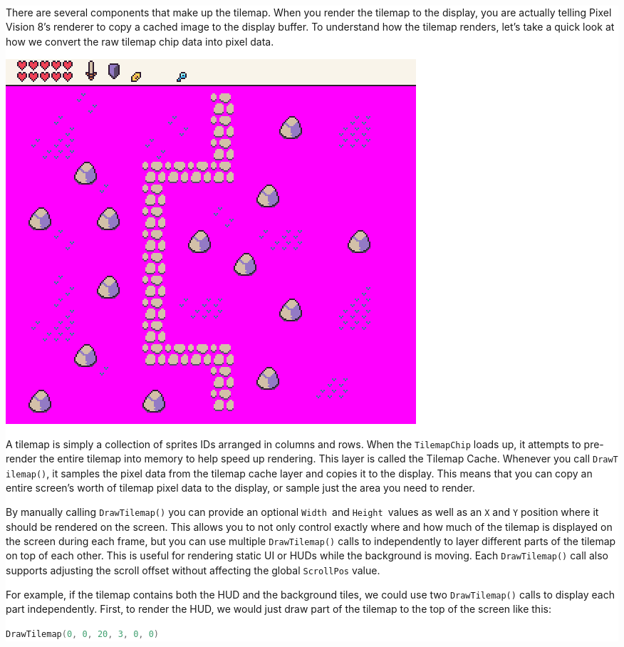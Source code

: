 There are several components that make up the tilemap. When you render the tilemap to the display, you are actually telling Pixel Vision 8’s renderer to copy a cached image to the display buffer. To understand how the tilemap renders, let’s take a quick look at how we convert the raw tilemap chip data into pixel data.

![image alt text](images/DisplayingTheTilemap_image_1.png)

A tilemap is simply a collection of sprites IDs arranged in columns and rows. When the `TilemapChip` loads up, it attempts to pre-render the entire tilemap into memory to help speed up rendering. This layer is called the Tilemap Cache. Whenever you call `DrawTilemap()`, it samples the pixel data from the tilemap cache layer and copies it to the display. This means that you can copy an entire screen’s worth of tilemap pixel data to the display, or sample just the area you need to render.

By manually calling `DrawTilemap()` you can provide an optional `Width `and `Height `values as well as an `X` and `Y` position where it should be rendered on the screen. This allows you to not only control exactly where and how much of the tilemap is displayed on the screen during each frame, but you can use multiple `DrawTilemap()` calls to independently to layer different parts of the tilemap on top of each other. This is useful for rendering static UI or HUDs while the background is moving. Each `DrawTilemap()` call also supports adjusting the scroll offset without affecting the global `ScrollPos` value. 

For example, if the tilemap contains both the HUD and the background tiles, we could use two `DrawTilemap()` calls to display each part independently. First, to render the HUD, we would just draw part of the tilemap to the top of the screen like this:

```lua
DrawTilemap(0, 0, 20, 3, 0, 0)
```
